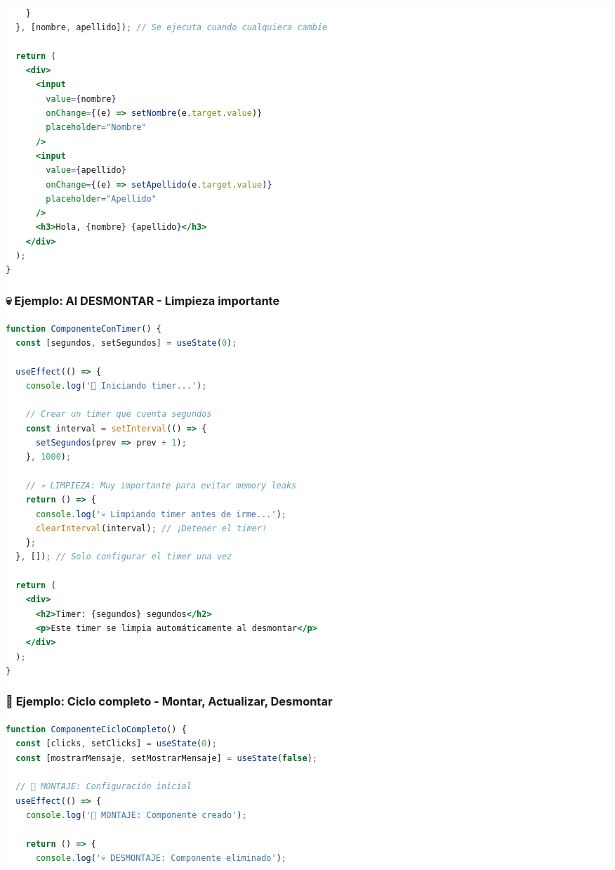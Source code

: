 ```jsx
    }
  }, [nombre, apellido]); // Se ejecuta cuando cualquiera cambie

  return (
    <div>
      <input
        value={nombre}
        onChange={(e) => setNombre(e.target.value)}
        placeholder="Nombre"
      />
      <input
        value={apellido}
        onChange={(e) => setApellido(e.target.value)}
        placeholder="Apellido"
      />
      <h3>Hola, {nombre} {apellido}</h3>
    </div>
  );
}
```

### 💀 **Ejemplo: Al DESMONTAR - Limpieza importante**
```jsx
function ComponenteConTimer() {
  const [segundos, setSegundos] = useState(0);

  useEffect(() => {
    console.log('🌱 Iniciando timer...');

    // Crear un timer que cuenta segundos
    const interval = setInterval(() => {
      setSegundos(prev => prev + 1);
    }, 1000);

    // 💀 LIMPIEZA: Muy importante para evitar memory leaks
    return () => {
      console.log('💀 Limpiando timer antes de irme...');
      clearInterval(interval); // ¡Detener el timer!
    };
  }, []); // Solo configurar el timer una vez

  return (
    <div>
      <h2>Timer: {segundos} segundos</h2>
      <p>Este timer se limpia automáticamente al desmontar</p>
    </div>
  );
}
```

### 🔄 **Ejemplo: Ciclo completo - Montar, Actualizar, Desmontar**
```jsx
function ComponenteCicloCompleto() {
  const [clicks, setClicks] = useState(0);
  const [mostrarMensaje, setMostrarMensaje] = useState(false);

  // 🌱 MONTAJE: Configuración inicial
  useEffect(() => {
    console.log('🌱 MONTAJE: Componente creado');

    return () => {
      console.log('💀 DESMONTAJE: Componente eliminado');
```